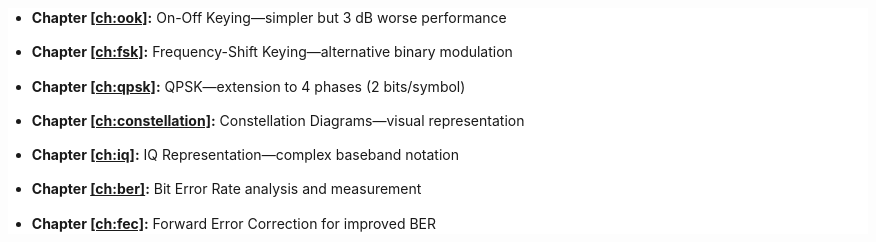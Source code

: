 - **Chapter <a href="#ch:ook" data-reference-type="ref" data-reference="ch:ook">[ch:ook]</a>:** On-Off Keying—simpler but 3 dB worse performance

- **Chapter <a href="#ch:fsk" data-reference-type="ref" data-reference="ch:fsk">[ch:fsk]</a>:** Frequency-Shift Keying—alternative binary modulation

- **Chapter <a href="#ch:qpsk" data-reference-type="ref" data-reference="ch:qpsk">[ch:qpsk]</a>:** QPSK—extension to 4 phases (2 bits/symbol)

- **Chapter <a href="#ch:constellation" data-reference-type="ref" data-reference="ch:constellation">[ch:constellation]</a>:** Constellation Diagrams—visual representation

- **Chapter <a href="#ch:iq" data-reference-type="ref" data-reference="ch:iq">[ch:iq]</a>:** IQ Representation—complex baseband notation

- **Chapter <a href="#ch:ber" data-reference-type="ref" data-reference="ch:ber">[ch:ber]</a>:** Bit Error Rate analysis and measurement

- **Chapter <a href="#ch:fec" data-reference-type="ref" data-reference="ch:fec">[ch:fec]</a>:** Forward Error Correction for improved BER
